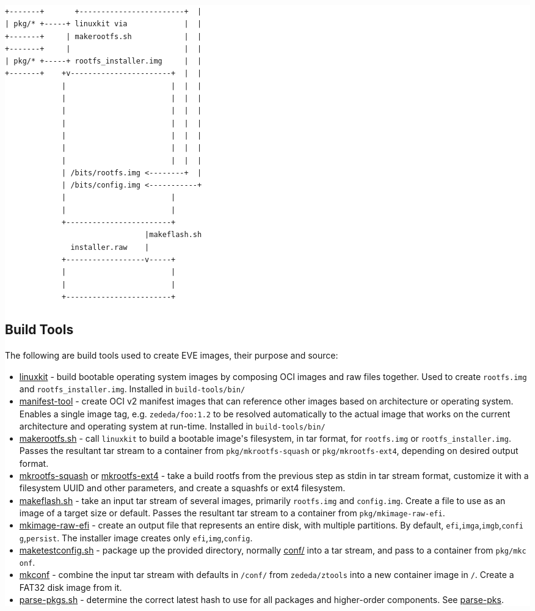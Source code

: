 ```
+-------+       +------------------------+  |
| pkg/* +-----+ linuxkit via             |  |
+-------+     | makerootfs.sh            |  |
+-------+     |                          |  |
| pkg/* +-----+ rootfs_installer.img     |  |
+-------+    +v-----------------------+  |  |
             |                        |  |  |
             |                        |  |  |
             |                        |  |  |
             |                        |  |  |
             |                        |  |  |
             |                        |  |  |
             |                        |  |  |
             | /bits/rootfs.img <--------+  |
             | /bits/config.img <-----------+
             |                        |
             |                        |
             +------------------------+
                                |makeflash.sh
               installer.raw    |
             +------------------v-----+
             |                        |
             |                        |
             +------------------------+

```

## Build Tools

The following are build tools used to create EVE images, their purpose and source:

* [linuxkit](https://github.com/linuxkit/linuxkit) - build bootable operating system images by composing OCI images and raw files together. Used to create `rootfs.img` and `rootfs_installer.img`. Installed in `build-tools/bin/`
* [manifest-tool](https://github.com/estesp/manifest-tool) - create OCI v2 manifest images that can reference other images based on architecture or operating system. Enables a single image tag, e.g. `zededa/foo:1.2` to be resolved automatically to the actual image that works on the current architecture and operating system at run-time. Installed in `build-tools/bin/`
* [makerootfs.sh](../makerootfs.sh) - call `linuxkit` to build a bootable image's filesystem, in tar format, for `rootfs.img` or `rootfs_installer.img`. Passes the resultant tar stream to a container from `pkg/mkrootfs-squash` or `pkg/mkrootfs-ext4`, depending on desired output format.
* [mkrootfs-squash](../pkg/mkrootfs-squash) or [mkrootfs-ext4](../pkg/mkrootfs-ext4) - take a build rootfs from the previous step as stdin in tar stream format, customize it with a filesystem UUID and other parameters, and create a squashfs or ext4 filesystem.
* [makeflash.sh](../makeflash.sh) - take an input tar stream of several images, primarily `rootfs.img` and `config.img`. Create a file to use as an image of a target size or default. Passes the resultant tar stream to a container from `pkg/mkimage-raw-efi`.
* [mkimage-raw-efi](../pkg/mkimage-raw-efi) - create an output file that represents an entire disk, with multiple partitions. By default, `efi`,`imga`,`imgb`,`config`,`persist`. The installer image creates only `efi`,`img`,`config`.
* [maketestconfig.sh](../maketestconfig.sh) - package up the provided directory, normally [conf/](../conf/) into a tar stream, and pass to a container from `pkg/mkconf`.
* [mkconf](../pkg/mkconf) - combine the input tar stream with defaults in `/conf/` from `zededa/ztools` into a new container image in `/`. Create a FAT32 disk image from it.
* [parse-pkgs.sh](../parse-pkgs.sh) - determine the correct latest hash to use for all packages and higher-order components. See [parse-pks](#parse-pkgs).
